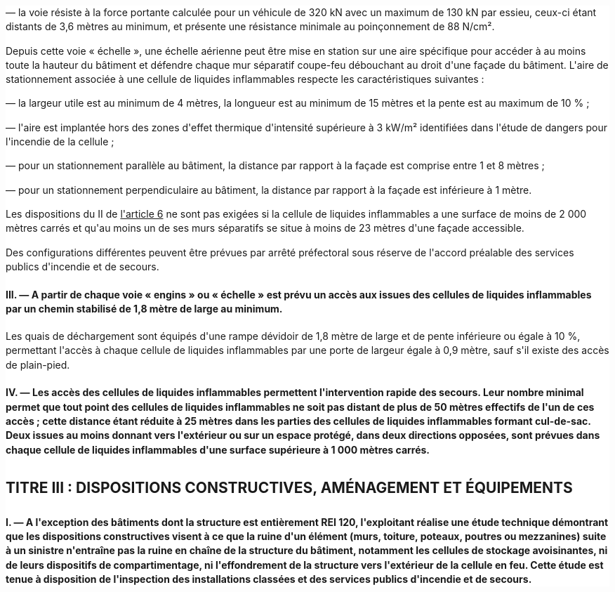 ― la voie résiste à la force portante calculée pour un véhicule de 320 kN avec un maximum de 130 kN par essieu, ceux-ci étant distants de 3,6 mètres au minimum, et présente une résistance minimale au poinçonnement de 88 N/cm².

Depuis cette voie « échelle », une échelle aérienne peut être mise en station sur une aire spécifique pour accéder à au moins toute la hauteur du bâtiment et défendre chaque mur séparatif coupe-feu débouchant au droit d'une façade du bâtiment. L'aire de stationnement associée à une cellule de liquides inflammables respecte les caractéristiques suivantes :

― la largeur utile est au minimum de 4 mètres, la longueur est au minimum de 15 mètres et la pente est au maximum de 10 % ;

― l'aire est implantée hors des zones d'effet thermique d'intensité supérieure à 3 kW/m² identifiées dans l'étude de dangers pour l'incendie de la cellule ;

― pour un stationnement parallèle au bâtiment, la distance par rapport à la façade est comprise entre 1 et 8 mètres ;

― pour un stationnement perpendiculaire au bâtiment, la distance par rapport à la façade est inférieure à 1 mètre.

Les dispositions du II de [l'article 6](#article-6) ne sont pas exigées si la cellule de liquides inflammables a une surface de moins de 2 000 mètres carrés et qu'au moins un de ses murs séparatifs se situe à moins de 23 mètres d'une façade accessible.

Des configurations différentes peuvent être prévues par arrêté préfectoral sous réserve de l'accord préalable des services publics d'incendie et de secours.

#### III. ― A partir de chaque voie « engins » ou « échelle » est prévu un accès aux issues des cellules de liquides inflammables par un chemin stabilisé de 1,8 mètre de large au minimum.

Les quais de déchargement sont équipés d'une rampe dévidoir de 1,8 mètre de large et de pente inférieure ou égale à 10 %, permettant l'accès à chaque cellule de liquides inflammables par une porte de largeur égale à 0,9 mètre, sauf s'il existe des accès de plain-pied.

#### IV. ― Les accès des cellules de liquides inflammables permettent l'intervention rapide des secours. Leur nombre minimal permet que tout point des cellules de liquides inflammables ne soit pas distant de plus de 50 mètres effectifs de l'un de ces accès ; cette distance étant réduite à 25 mètres dans les parties des cellules de liquides inflammables formant cul-de-sac. Deux issues au moins donnant vers l'extérieur ou sur un espace protégé, dans deux directions opposées, sont prévues dans chaque cellule de liquides inflammables d'une surface supérieure à 1 000 mètres carrés.

## TITRE III : DISPOSITIONS CONSTRUCTIVES,  AMÉNAGEMENT ET ÉQUIPEMENTS

### 

#### I. ― A l'exception des bâtiments dont la structure est entièrement REI 120, l'exploitant réalise une étude technique démontrant que les dispositions constructives visent à ce que la ruine d'un élément (murs, toiture, poteaux, poutres ou mezzanines) suite à un sinistre n'entraîne pas la ruine en chaîne de la structure du bâtiment, notamment les cellules de stockage avoisinantes, ni de leurs dispositifs de compartimentage, ni l'effondrement de la structure vers l'extérieur de la cellule en feu. Cette étude est tenue à disposition de l'inspection des installations classées et des services publics d'incendie et de secours.
